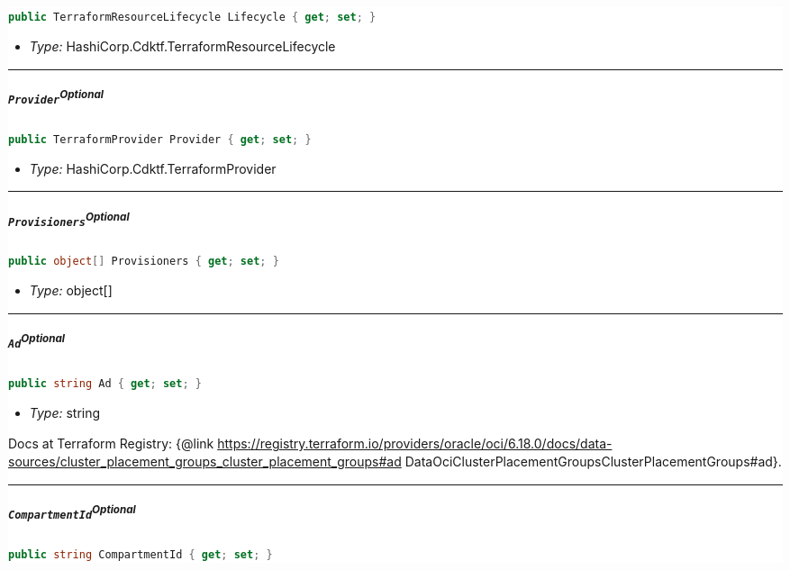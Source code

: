 ```csharp
public TerraformResourceLifecycle Lifecycle { get; set; }
```

- *Type:* HashiCorp.Cdktf.TerraformResourceLifecycle

---

##### `Provider`<sup>Optional</sup> <a name="Provider" id="rhizo-co-terraform-provider-oci.dataOciClusterPlacementGroupsClusterPlacementGroups.DataOciClusterPlacementGroupsClusterPlacementGroupsConfig.property.provider"></a>

```csharp
public TerraformProvider Provider { get; set; }
```

- *Type:* HashiCorp.Cdktf.TerraformProvider

---

##### `Provisioners`<sup>Optional</sup> <a name="Provisioners" id="rhizo-co-terraform-provider-oci.dataOciClusterPlacementGroupsClusterPlacementGroups.DataOciClusterPlacementGroupsClusterPlacementGroupsConfig.property.provisioners"></a>

```csharp
public object[] Provisioners { get; set; }
```

- *Type:* object[]

---

##### `Ad`<sup>Optional</sup> <a name="Ad" id="rhizo-co-terraform-provider-oci.dataOciClusterPlacementGroupsClusterPlacementGroups.DataOciClusterPlacementGroupsClusterPlacementGroupsConfig.property.ad"></a>

```csharp
public string Ad { get; set; }
```

- *Type:* string

Docs at Terraform Registry: {@link https://registry.terraform.io/providers/oracle/oci/6.18.0/docs/data-sources/cluster_placement_groups_cluster_placement_groups#ad DataOciClusterPlacementGroupsClusterPlacementGroups#ad}.

---

##### `CompartmentId`<sup>Optional</sup> <a name="CompartmentId" id="rhizo-co-terraform-provider-oci.dataOciClusterPlacementGroupsClusterPlacementGroups.DataOciClusterPlacementGroupsClusterPlacementGroupsConfig.property.compartmentId"></a>

```csharp
public string CompartmentId { get; set; }
```
